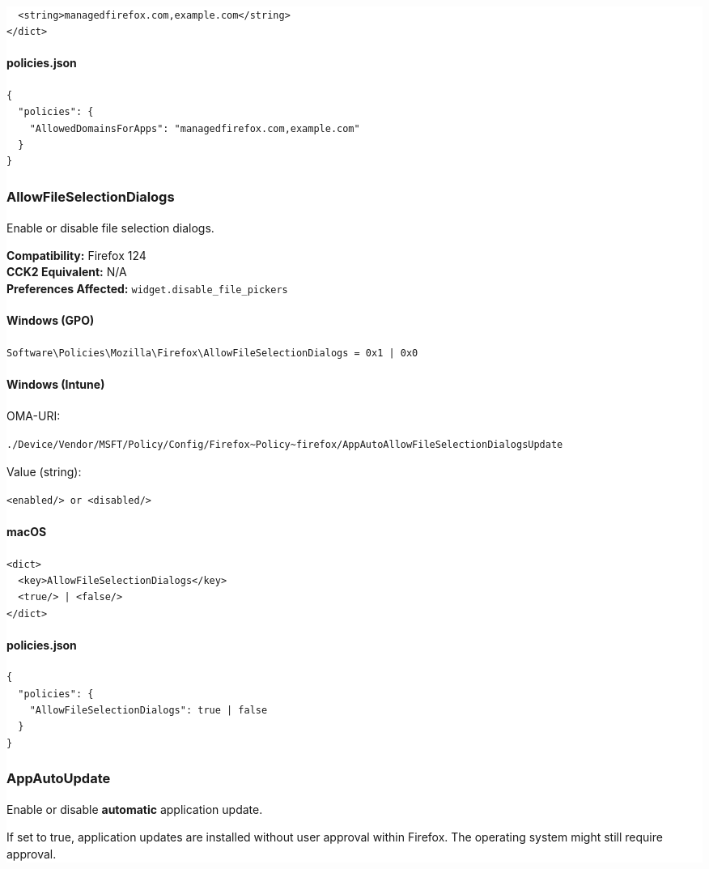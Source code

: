 ```
  <string>managedfirefox.com,example.com</string>
</dict>
```
#### policies.json
```
{
  "policies": {
    "AllowedDomainsForApps": "managedfirefox.com,example.com"
  }
}
```
### AllowFileSelectionDialogs

Enable or disable file selection dialogs.

**Compatibility:** Firefox 124\
**CCK2 Equivalent:** N/A\
**Preferences Affected:** `widget.disable_file_pickers`

#### Windows (GPO)
```
Software\Policies\Mozilla\Firefox\AllowFileSelectionDialogs = 0x1 | 0x0
```
#### Windows (Intune)
OMA-URI:
```
./Device/Vendor/MSFT/Policy/Config/Firefox~Policy~firefox/AppAutoAllowFileSelectionDialogsUpdate
```
Value (string):
```
<enabled/> or <disabled/>
```
#### macOS
```
<dict>
  <key>AllowFileSelectionDialogs</key>
  <true/> | <false/>
</dict>
```
#### policies.json
```
{
  "policies": {
    "AllowFileSelectionDialogs": true | false
  }
}
```
### AppAutoUpdate

Enable or disable **automatic** application update.

If set to true, application updates are installed without user approval within Firefox. The operating system might still require approval.
